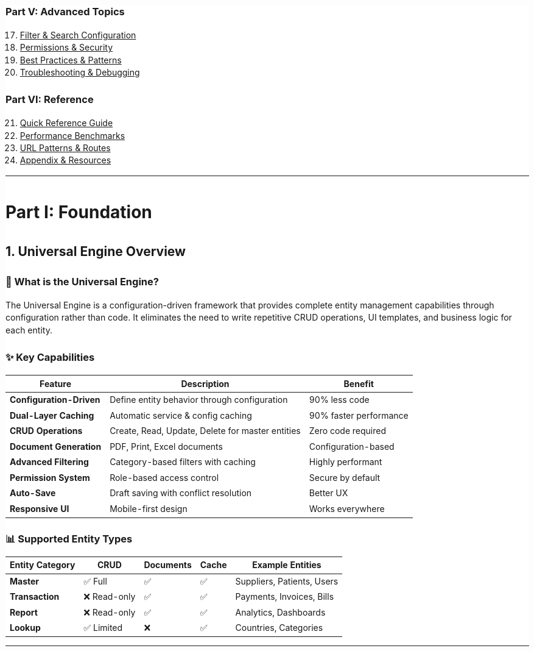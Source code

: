 ### **Part V: Advanced Topics**
17. [Filter & Search Configuration](#17-filter--search-configuration)
18. [Permissions & Security](#18-permissions--security)
19. [Best Practices & Patterns](#19-best-practices--patterns)
20. [Troubleshooting & Debugging](#20-troubleshooting--debugging)

### **Part VI: Reference**
21. [Quick Reference Guide](#21-quick-reference-guide)
22. [Performance Benchmarks](#22-performance-benchmarks)
23. [URL Patterns & Routes](#23-url-patterns--routes)
24. [Appendix & Resources](#24-appendix--resources)

---

# **Part I: Foundation**

## **1. Universal Engine Overview**

### **🎯 What is the Universal Engine?**

The Universal Engine is a configuration-driven framework that provides complete entity management capabilities through configuration rather than code. It eliminates the need to write repetitive CRUD operations, UI templates, and business logic for each entity.

### **✨ Key Capabilities**

| **Feature** | **Description** | **Benefit** |
|-------------|-----------------|-------------|
| **Configuration-Driven** | Define entity behavior through configuration | 90% less code |
| **Dual-Layer Caching** | Automatic service & config caching | 90% faster performance |
| **CRUD Operations** | Create, Read, Update, Delete for master entities | Zero code required |
| **Document Generation** | PDF, Print, Excel documents | Configuration-based |
| **Advanced Filtering** | Category-based filters with caching | Highly performant |
| **Permission System** | Role-based access control | Secure by default |
| **Auto-Save** | Draft saving with conflict resolution | Better UX |
| **Responsive UI** | Mobile-first design | Works everywhere |

### **📊 Supported Entity Types**

| **Entity Category** | **CRUD** | **Documents** | **Cache** | **Example Entities** |
|---------------------|----------|---------------|-----------|----------------------|
| **Master** | ✅ Full | ✅ | ✅ | Suppliers, Patients, Users |
| **Transaction** | ❌ Read-only | ✅ | ✅ | Payments, Invoices, Bills |
| **Report** | ❌ Read-only | ✅ | ✅ | Analytics, Dashboards |
| **Lookup** | ✅ Limited | ❌ | ✅ | Countries, Categories |

---